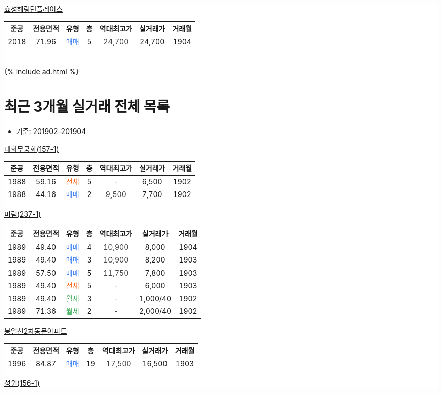 [효성해링턴플레이스](https://search.naver.com/search.naver?query=%EA%B2%BD%EA%B8%B0%EB%8F%84+%ED%8C%8C%EC%A3%BC%EC%8B%9C+%EC%A1%B0%EB%A6%AC%EC%9D%8D+%EB%B4%89%EC%9D%BC%EC%B2%9C%EB%A6%AC+%ED%9A%A8%EC%84%B1%ED%95%B4%EB%A7%81%ED%84%B4%ED%94%8C%EB%A0%88%EC%9D%B4%EC%8A%A4)

|준공|전용면적|유형|층|역대최고가|실거래가|거래월|
|:---:|:---:|:---:|:---:|:---:|:---:|:---:|
|2018|71.96|<span style="color:#4285f3">매매</span>|5|<span style="color:#444444">24,700</span>|24,700|1904|


<br>
{% include ad.html %}
<br>

# 최근 3개월 실거래 전체 목록
* 기준: 201902-201904


[대화무궁화(157-1)](https://search.naver.com/search.naver?query=%EA%B2%BD%EA%B8%B0%EB%8F%84+%ED%8C%8C%EC%A3%BC%EC%8B%9C+%EC%A1%B0%EB%A6%AC%EC%9D%8D+%EB%B4%89%EC%9D%BC%EC%B2%9C%EB%A6%AC+%EB%8C%80%ED%99%94%EB%AC%B4%EA%B6%81%ED%99%94%28157-1%29)

|준공|전용면적|유형|층|역대최고가|실거래가|거래월|
|:---:|:---:|:---:|:---:|:---:|:---:|:---:|
|1988|59.16|<span style="color:#ff5a00">전세</span>|5|<span style="color:#444444">-</span>|6,500|1902|
|1988|44.16|<span style="color:#4285f3">매매</span>|2|<span style="color:#444444">9,500</span>|7,700|1902|

[미림(237-1)](https://search.naver.com/search.naver?query=%EA%B2%BD%EA%B8%B0%EB%8F%84+%ED%8C%8C%EC%A3%BC%EC%8B%9C+%EC%A1%B0%EB%A6%AC%EC%9D%8D+%EB%B4%89%EC%9D%BC%EC%B2%9C%EB%A6%AC+%EB%AF%B8%EB%A6%BC%28237-1%29)

|준공|전용면적|유형|층|역대최고가|실거래가|거래월|
|:---:|:---:|:---:|:---:|:---:|:---:|:---:|
|1989|49.40|<span style="color:#4285f3">매매</span>|4|<span style="color:#444444">10,900</span>|8,000|1904|
|1989|49.40|<span style="color:#4285f3">매매</span>|3|<span style="color:#444444">10,900</span>|8,200|1903|
|1989|57.50|<span style="color:#4285f3">매매</span>|5|<span style="color:#444444">11,750</span>|7,800|1903|
|1989|49.40|<span style="color:#ff5a00">전세</span>|5|<span style="color:#444444">-</span>|6,000|1903|
|1989|49.40|<span style="color:#34a853">월세</span>|3|<span style="color:#444444">-</span>|1,000/40|1902|
|1989|71.36|<span style="color:#34a853">월세</span>|2|<span style="color:#444444">-</span>|2,000/40|1902|

[봉일천2차동문아파트](https://search.naver.com/search.naver?query=%EA%B2%BD%EA%B8%B0%EB%8F%84+%ED%8C%8C%EC%A3%BC%EC%8B%9C+%EC%A1%B0%EB%A6%AC%EC%9D%8D+%EB%B4%89%EC%9D%BC%EC%B2%9C%EB%A6%AC+%EB%B4%89%EC%9D%BC%EC%B2%9C2%EC%B0%A8%EB%8F%99%EB%AC%B8%EC%95%84%ED%8C%8C%ED%8A%B8)

|준공|전용면적|유형|층|역대최고가|실거래가|거래월|
|:---:|:---:|:---:|:---:|:---:|:---:|:---:|
|1996|84.87|<span style="color:#4285f3">매매</span>|19|<span style="color:#444444">17,500</span>|16,500|1903|

[성원(156-1)](https://search.naver.com/search.naver?query=%EA%B2%BD%EA%B8%B0%EB%8F%84+%ED%8C%8C%EC%A3%BC%EC%8B%9C+%EC%A1%B0%EB%A6%AC%EC%9D%8D+%EB%B4%89%EC%9D%BC%EC%B2%9C%EB%A6%AC+%EC%84%B1%EC%9B%90%28156-1%29)
